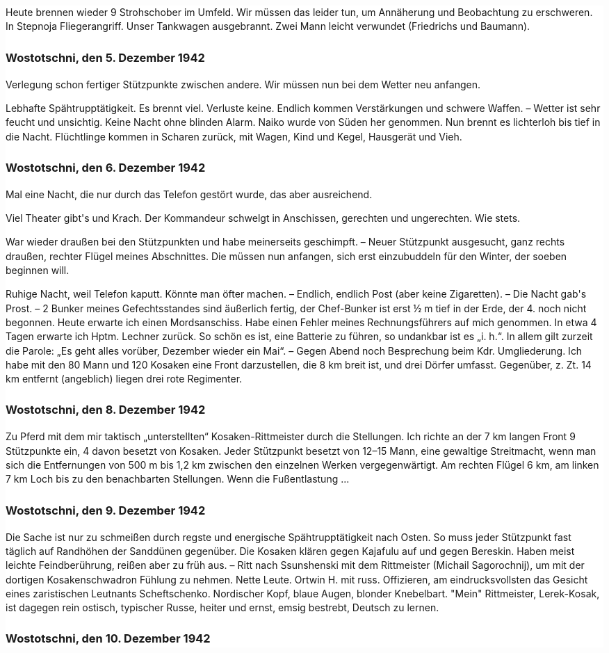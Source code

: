 Heute brennen wieder 9 Strohschober im Umfeld. Wir müssen das leider tun, um Annäherung und Beobachtung zu erschweren. In Stepnoja Fliegerangriff. Unser Tankwagen ausgebrannt. Zwei Mann leicht verwundet (Friedrichs und Baumann).

### Wostotschni, den 5. Dezember 1942

Verlegung schon fertiger Stützpunkte zwischen andere. Wir müssen nun bei dem Wetter neu anfangen.

Lebhafte Spähtrupptätigkeit. Es brennt viel. Verluste keine. Endlich kommen Verstärkungen und schwere Waffen. – Wetter ist sehr feucht und unsichtig. Keine Nacht ohne blinden Alarm. Naiko wurde von Süden her genommen. Nun brennt es lichterloh bis tief in die Nacht. Flüchtlinge kommen in Scharen zurück, mit Wagen, Kind und Kegel, Hausgerät und Vieh.

### Wostotschni, den 6. Dezember 1942

Mal eine Nacht, die nur durch das Telefon gestört wurde, das aber ausreichend.

Viel Theater gibt's und Krach. Der Kommandeur schwelgt in Anschissen, gerechten und ungerechten. Wie stets.

War wieder draußen bei den Stützpunkten und habe meinerseits geschimpft. – Neuer Stützpunkt ausgesucht, ganz rechts draußen, rechter Flügel meines Abschnittes. Die müssen nun anfangen, sich erst einzubuddeln für den Winter, der soeben beginnen will.

Ruhige Nacht, weil Telefon kaputt. Könnte man öfter machen. – Endlich, endlich Post (aber keine Zigaretten). – Die Nacht gab's Prost. – 2 Bunker meines Gefechtsstandes sind äußerlich fertig, der Chef-Bunker ist erst ½ m tief in der Erde, der 4. noch nicht begonnen. Heute erwarte ich einen Mordsanschiss. Habe einen Fehler meines Rechnungsführers auf mich genommen. In etwa 4 Tagen erwarte ich Hptm. Lechner zurück. So schön es ist, eine Batterie zu führen, so undankbar ist es „i. h.“. In allem gilt zurzeit die Parole: „Es geht alles vorüber, Dezember wieder ein Mai“. – Gegen Abend noch Besprechung beim Kdr. Umgliederung. Ich habe mit den 80 Mann und 120 Kosaken eine Front darzustellen, die 8 km breit ist, und drei Dörfer umfasst. Gegenüber, z. Zt. 14 km entfernt (angeblich) liegen drei rote Regimenter.

### Wostotschni, den 8. Dezember 1942

Zu Pferd mit dem mir taktisch „unterstellten“ Kosaken-Rittmeister durch die Stellungen. Ich richte an der 7 km langen Front 9 Stützpunkte ein, 4 davon besetzt von Kosaken. Jeder Stützpunkt besetzt von 12–15 Mann, eine gewaltige Streitmacht, wenn man sich die Entfernungen von 500 m bis 1,2 km zwischen den einzelnen Werken vergegenwärtigt. Am rechten Flügel 6 km, am linken 7 km Loch bis zu den benachbarten Stellungen. Wenn die Fußentlastung ...

### Wostotschni, den 9. Dezember 1942

Die Sache ist nur zu schmeißen durch regste und energische Spähtrupptätigkeit nach Osten. So muss jeder Stützpunkt fast täglich auf Randhöhen der Sanddünen gegenüber. Die Kosaken klären gegen Kajafulu auf und gegen Bereskin. Haben meist leichte Feindberührung, reißen aber zu früh aus. – Ritt nach Ssunshenski mit dem Rittmeister (Michail Sagorochnij), um mit der dortigen Kosakenschwadron Fühlung zu nehmen. Nette Leute. Ortwin H. mit russ. Offizieren, am eindrucksvollsten das Gesicht eines zaristischen Leutnants Scheftschenko. Nordischer Kopf, blaue Augen, blonder Knebelbart. "Mein" Rittmeister, Lerek-Kosak, ist dagegen rein ostisch, typischer Russe, heiter und ernst, emsig bestrebt, Deutsch zu lernen.

### Wostotschni, den 10. Dezember 1942
